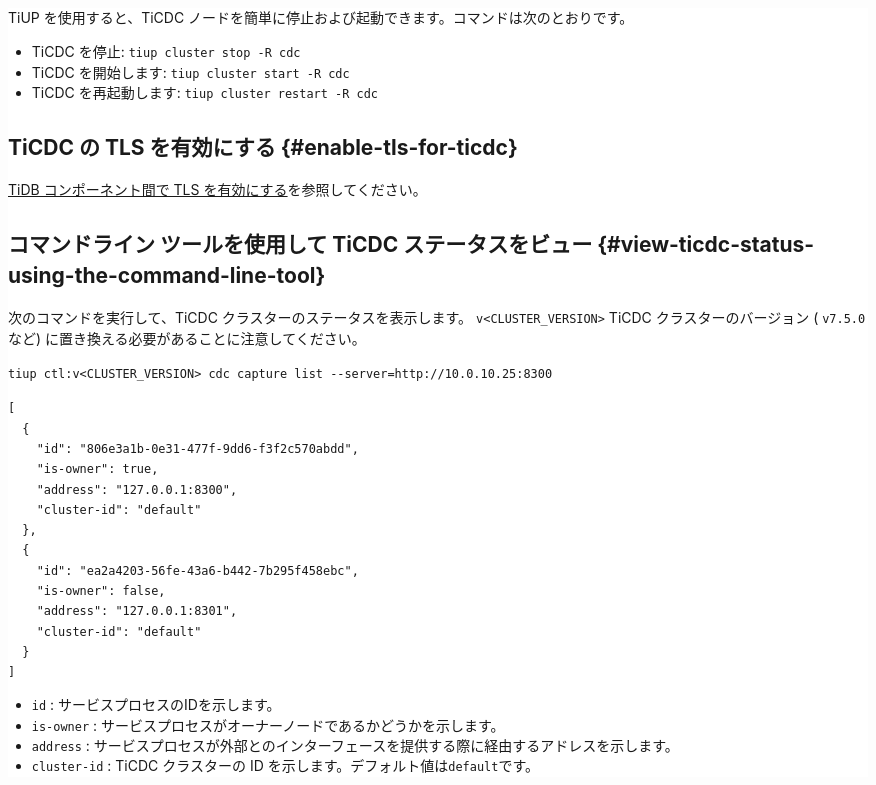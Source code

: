 TiUP を使用すると、TiCDC ノードを簡単に停止および起動できます。コマンドは次のとおりです。

-   TiCDC を停止: `tiup cluster stop -R cdc`
-   TiCDC を開始します: `tiup cluster start -R cdc`
-   TiCDC を再起動します: `tiup cluster restart -R cdc`

## TiCDC の TLS を有効にする {#enable-tls-for-ticdc}

[TiDB コンポーネント間で TLS を有効にする](/enable-tls-between-components.md)を参照してください。

## コマンドライン ツールを使用して TiCDC ステータスをビュー {#view-ticdc-status-using-the-command-line-tool}

次のコマンドを実行して、TiCDC クラスターのステータスを表示します。 `v<CLUSTER_VERSION>` TiCDC クラスターのバージョン ( `v7.5.0`など) に置き換える必要があることに注意してください。

```shell
tiup ctl:v<CLUSTER_VERSION> cdc capture list --server=http://10.0.10.25:8300
```

```shell
[
  {
    "id": "806e3a1b-0e31-477f-9dd6-f3f2c570abdd",
    "is-owner": true,
    "address": "127.0.0.1:8300",
    "cluster-id": "default"
  },
  {
    "id": "ea2a4203-56fe-43a6-b442-7b295f458ebc",
    "is-owner": false,
    "address": "127.0.0.1:8301",
    "cluster-id": "default"
  }
]
```

-   `id` : サービスプロセスのIDを示します。
-   `is-owner` : サービスプロセスがオーナーノードであるかどうかを示します。
-   `address` : サービスプロセスが外部とのインターフェースを提供する際に経由するアドレスを示します。
-   `cluster-id` : TiCDC クラスターの ID を示します。デフォルト値は`default`です。
